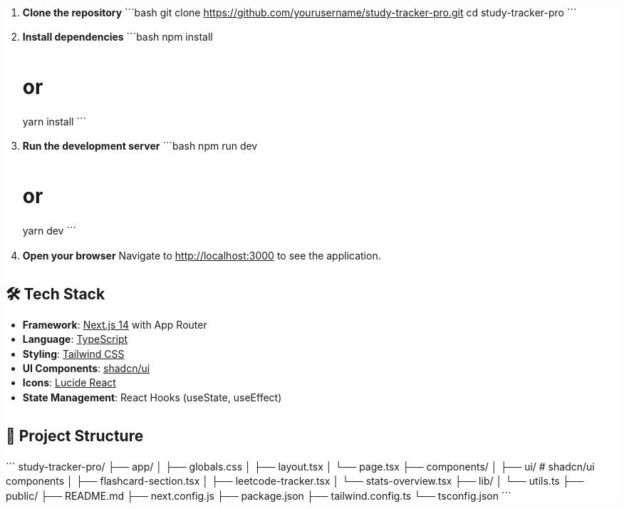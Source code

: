 1. **Clone the repository**
   \`\`\`bash
   git clone https://github.com/yourusername/study-tracker-pro.git
   cd study-tracker-pro
   \`\`\`

2. **Install dependencies**
   \`\`\`bash
   npm install
   # or
   yarn install
   \`\`\`

3. **Run the development server**
   \`\`\`bash
   npm run dev
   # or
   yarn dev
   \`\`\`

4. **Open your browser**
   Navigate to [http://localhost:3000](http://localhost:3000) to see the application.

## 🛠️ Tech Stack

- **Framework**: [Next.js 14](https://nextjs.org/) with App Router
- **Language**: [TypeScript](https://www.typescriptlang.org/)
- **Styling**: [Tailwind CSS](https://tailwindcss.com/)
- **UI Components**: [shadcn/ui](https://ui.shadcn.com/)
- **Icons**: [Lucide React](https://lucide.dev/)
- **State Management**: React Hooks (useState, useEffect)

## 📁 Project Structure

\`\`\`
study-tracker-pro/
├── app/
│   ├── globals.css
│   ├── layout.tsx
│   └── page.tsx
├── components/
│   ├── ui/                 # shadcn/ui components
│   ├── flashcard-section.tsx
│   ├── leetcode-tracker.tsx
│   └── stats-overview.tsx
├── lib/
│   └── utils.ts
├── public/
├── README.md
├── next.config.js
├── package.json
├── tailwind.config.ts
└── tsconfig.json
\`\`\`
